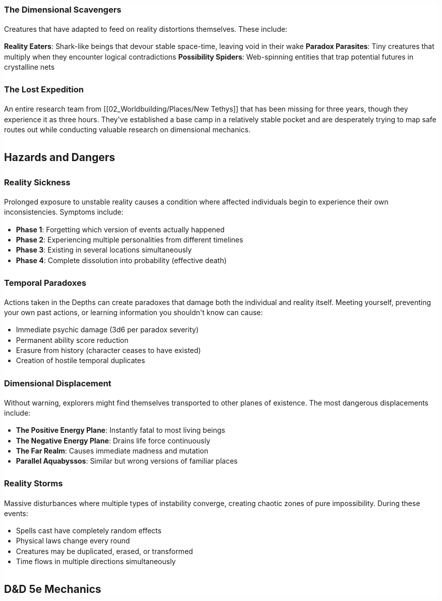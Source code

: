 ### The Dimensional Scavengers
Creatures that have adapted to feed on reality distortions themselves. These include:

**Reality Eaters**: Shark-like beings that devour stable space-time, leaving void in their wake
**Paradox Parasites**: Tiny creatures that multiply when they encounter logical contradictions
**Possibility Spiders**: Web-spinning entities that trap potential futures in crystalline nets

### The Lost Expedition
An entire research team from [[02_Worldbuilding/Places/New Tethys]] that has been missing for three years, though they experience it as three hours. They've established a base camp in a relatively stable pocket and are desperately trying to map safe routes out while conducting valuable research on dimensional mechanics.

## Hazards and Dangers

### Reality Sickness
Prolonged exposure to unstable reality causes a condition where affected individuals begin to experience their own inconsistencies. Symptoms include:
- **Phase 1**: Forgetting which version of events actually happened
- **Phase 2**: Experiencing multiple personalities from different timelines
- **Phase 3**: Existing in several locations simultaneously
- **Phase 4**: Complete dissolution into probability (effective death)

### Temporal Paradoxes
Actions taken in the Depths can create paradoxes that damage both the individual and reality itself. Meeting yourself, preventing your own past actions, or learning information you shouldn't know can cause:
- Immediate psychic damage (3d6 per paradox severity)
- Permanent ability score reduction
- Erasure from history (character ceases to have existed)
- Creation of hostile temporal duplicates

### Dimensional Displacement
Without warning, explorers might find themselves transported to other planes of existence. The most dangerous displacements include:
- **The Positive Energy Plane**: Instantly fatal to most living beings
- **The Negative Energy Plane**: Drains life force continuously
- **The Far Realm**: Causes immediate madness and mutation
- **Parallel Aquabyssos**: Similar but wrong versions of familiar places

### Reality Storms
Massive disturbances where multiple types of instability converge, creating chaotic zones of pure impossibility. During these events:
- Spells cast have completely random effects
- Physical laws change every round
- Creatures may be duplicated, erased, or transformed
- Time flows in multiple directions simultaneously

## D&D 5e Mechanics
